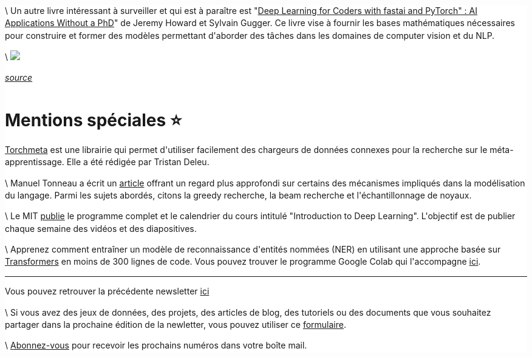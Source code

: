 \\
Un autre livre intéressant à surveiller et qui est à paraître est "[Deep Learning for Coders with fastai and PyTorch" : AI Applications Without a PhD](https://www.amazon.com/Deep-Learning-Coders-fastai-PyTorch/dp/1492045527)" de Jeremy Howard et Sylvain Gugger. Ce livre vise à fournir les bases mathématiques nécessaires pour construire et former des modèles permettant d'aborder des tâches dans les domaines de computer vision et du NLP.

\\
![](https://cdn-images-1.medium.com/max/800/0*i2OmtWOncatOYsZv.jpg)


[*source*](https://www.amazon.com/Deep-Learning-Coders-fastai-PyTorch/dp/1492045527)


# Mentions spéciales ⭐️


[Torchmeta](https://arxiv.org/abs/1909.06576) est une librairie qui permet d'utiliser facilement des chargeurs de données connexes pour la recherche sur le méta-apprentissage. Elle a été rédigée par Tristan Deleu.

\\
Manuel Tonneau a écrit un [article](https://creatext.ai/blog-posts/machine-text-writing-gpt2-beam-search?utm_medium=newsletter) offrant un regard plus approfondi sur certains des mécanismes impliqués dans la modélisation du langage. Parmi les sujets abordés, citons la greedy recherche, la beam recherche et l'échantillonnage de noyaux.

\\
Le MIT [publie](http://introtodeeplearning.com/) le programme complet et le calendrier du cours intitulé "Introduction to Deep Learning". L'objectif est de publier chaque semaine des vidéos et des diapositives.

\\
Apprenez comment entraîner un modèle de reconnaissance d'entités nommées (NER) en utilisant une approche basée sur [Transformers](https://github.com/huggingface/transformers/blob/master/examples/ner/run_pl_ner.py) en moins de 300 lignes de code. Vous pouvez trouver le programme Google Colab qui l'accompagne [ici](https://colab.research.google.com/drive/184LPlygvdGGR64hgQl3ztqzZJu8MmITn).

----------

Vous pouvez retrouver la précédente newsletter [ici](https://dair.ai/NLP_Newsletter_-4_-FR/)  

\\
Si vous avez des jeux de données, des projets, des articles de blog, des tutoriels ou des documents que vous souhaitez partager dans la prochaine édition de la newletter, vous pouvez utiliser ce [formulaire](https://forms.gle/3b7Q2w2bzsXE6uYo9).

\\
[Abonnez-vous](https://dair.ai/newsletter/) pour recevoir les prochains numéros dans votre boîte mail.
